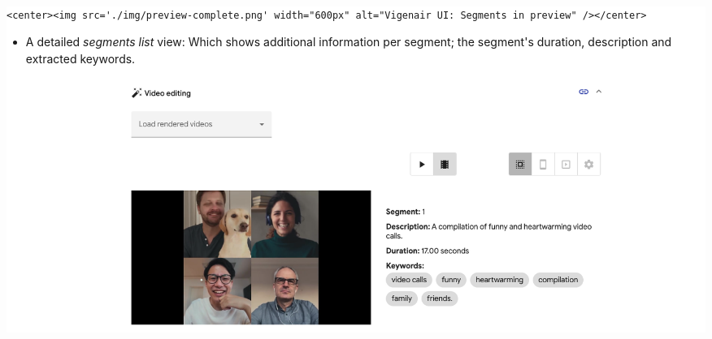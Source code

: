     <center><img src='./img/preview-complete.png' width="600px" alt="Vigenair UI: Segments in preview" /></center>

  * A detailed *segments list* view: Which shows additional information per segment; the segment's duration, description and extracted keywords.

    <center><img src='./img/segments.png' width="600px" alt="Vigenair UI: Segments list" /></center>
